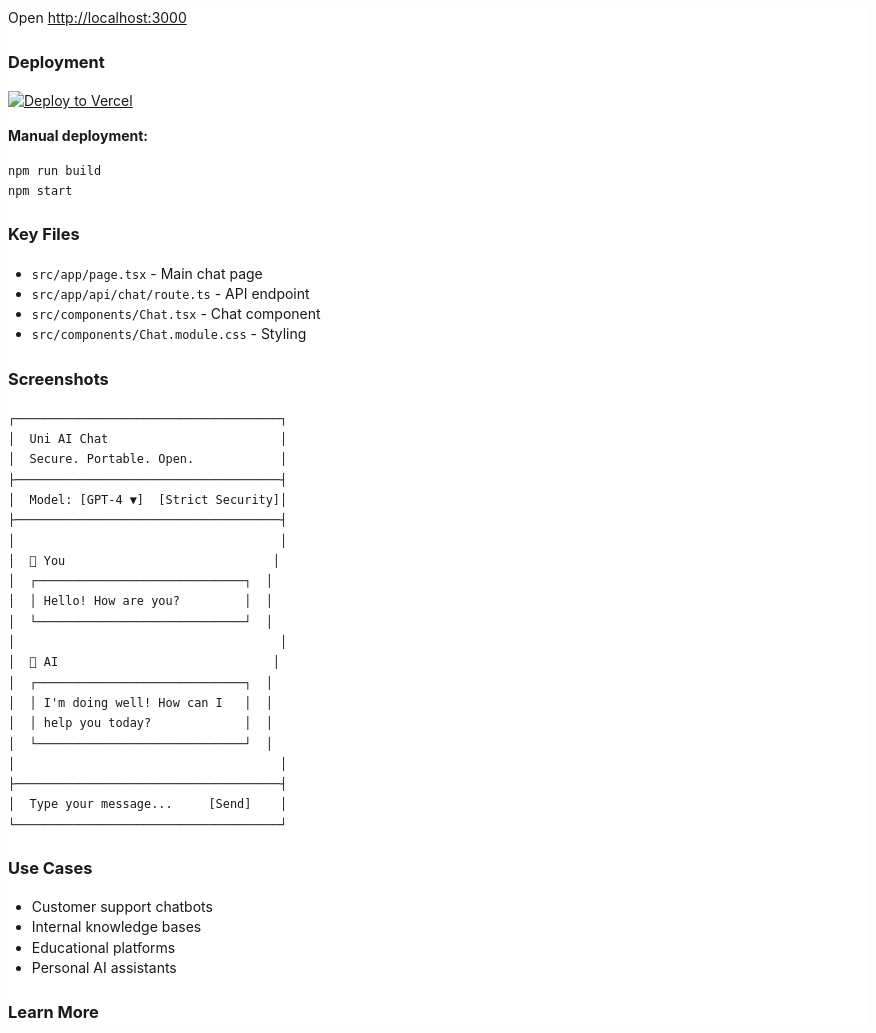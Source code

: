 Open [http://localhost:3000](http://localhost:3000)

### Deployment

[![Deploy to Vercel](https://vercel.com/button)](https://vercel.com/new/clone?repository-url=https://github.com/uni-ai/sdk/tree/main/examples/nextjs-chat)

**Manual deployment:**
```bash
npm run build
npm start
```

### Key Files

- `src/app/page.tsx` - Main chat page
- `src/app/api/chat/route.ts` - API endpoint
- `src/components/Chat.tsx` - Chat component
- `src/components/Chat.module.css` - Styling

### Screenshots

```
┌─────────────────────────────────────┐
│  Uni AI Chat                        │
│  Secure. Portable. Open.            │
├─────────────────────────────────────┤
│  Model: [GPT-4 ▼]  [Strict Security]│
├─────────────────────────────────────┤
│                                     │
│  👤 You                             │
│  ┌─────────────────────────────┐  │
│  │ Hello! How are you?         │  │
│  └─────────────────────────────┘  │
│                                     │
│  🤖 AI                              │
│  ┌─────────────────────────────┐  │
│  │ I'm doing well! How can I   │  │
│  │ help you today?             │  │
│  └─────────────────────────────┘  │
│                                     │
├─────────────────────────────────────┤
│  Type your message...     [Send]    │
└─────────────────────────────────────┘
```

### Use Cases

- Customer support chatbots
- Internal knowledge bases
- Educational platforms
- Personal AI assistants

### Learn More
